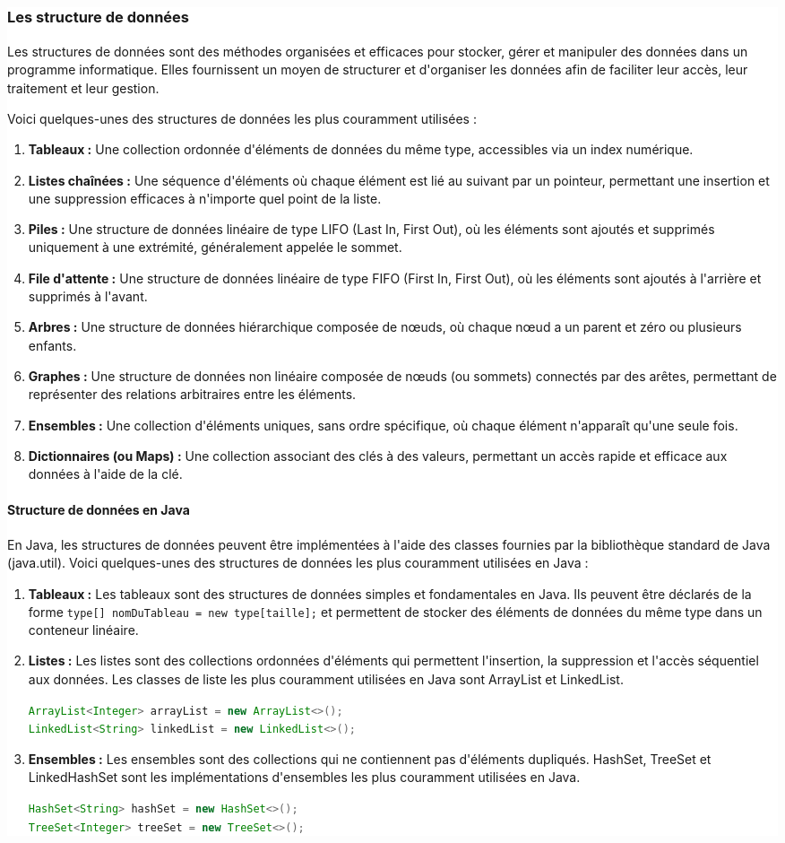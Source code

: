 ### Les structure de données

Les structures de données sont des méthodes organisées et efficaces pour stocker, gérer et manipuler des données dans un programme informatique. Elles fournissent un moyen de structurer et d'organiser les données afin de faciliter leur accès, leur traitement et leur gestion.


Voici quelques-unes des structures de données les plus couramment utilisées :

1. **Tableaux :** Une collection ordonnée d'éléments de données du même type, accessibles via un index numérique.

2. **Listes chaînées :** Une séquence d'éléments où chaque élément est lié au suivant par un pointeur, permettant une insertion et une suppression efficaces à n'importe quel point de la liste.

3. **Piles :** Une structure de données linéaire de type LIFO (Last In, First Out), où les éléments sont ajoutés et supprimés uniquement à une extrémité, généralement appelée le sommet.

4. **File d'attente :** Une structure de données linéaire de type FIFO (First In, First Out), où les éléments sont ajoutés à l'arrière et supprimés à l'avant.

5. **Arbres :** Une structure de données hiérarchique composée de nœuds, où chaque nœud a un parent et zéro ou plusieurs enfants.

6. **Graphes :** Une structure de données non linéaire composée de nœuds (ou sommets) connectés par des arêtes, permettant de représenter des relations arbitraires entre les éléments.

7. **Ensembles :** Une collection d'éléments uniques, sans ordre spécifique, où chaque élément n'apparaît qu'une seule fois.

8. **Dictionnaires (ou Maps) :** Une collection associant des clés à des valeurs, permettant un accès rapide et efficace aux données à l'aide de la clé.

#### Structure de données en Java

En Java, les structures de données peuvent être implémentées à l'aide des classes fournies par la bibliothèque standard de Java (java.util). Voici quelques-unes des structures de données les plus couramment utilisées en Java :

1. **Tableaux :** Les tableaux sont des structures de données simples et fondamentales en Java. Ils peuvent être déclarés de la forme `type[] nomDuTableau = new type[taille];` et permettent de stocker des éléments de données du même type dans un conteneur linéaire.

2. **Listes :** Les listes sont des collections ordonnées d'éléments qui permettent l'insertion, la suppression et l'accès séquentiel aux données. Les classes de liste les plus couramment utilisées en Java sont ArrayList et LinkedList.

    ```java
    ArrayList<Integer> arrayList = new ArrayList<>();
    LinkedList<String> linkedList = new LinkedList<>();
    ```

3. **Ensembles :** Les ensembles sont des collections qui ne contiennent pas d'éléments dupliqués. HashSet, TreeSet et LinkedHashSet sont les implémentations d'ensembles les plus couramment utilisées en Java.

    ```java
    HashSet<String> hashSet = new HashSet<>();
    TreeSet<Integer> treeSet = new TreeSet<>();
    ```
